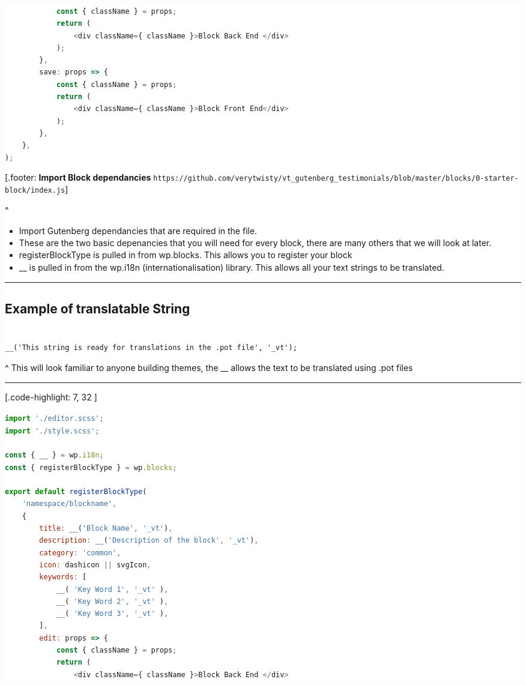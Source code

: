 ```js
			const { className } = props;
			return (
				<div className={ className }>Block Back End </div>
			);
		},
		save: props => {
			const { className } = props;
			return (
				<div className={ className }>Block Front End</div>
			);
		},
	},
);
```
[.footer: **Import Block dependancies**  `https://github.com/verytwisty/vt_gutenberg_testimonials/blob/master/blocks/0-starter-block/index.js`]

^
- Import Gutenberg dependancies that are required in the file.
- These are the two basic depenancies that you will need for every block, there are many others that we will look at later.
- registerBlockType is pulled in from wp.blocks. This allows you to register your block
- __ is pulled in from the wp.i18n (internationalisation) library. This allows all your text strings to be translated.

---

## Example of translatable String


```

__('This string is ready for translations in the .pot file', '_vt');

```

^ This will look familiar to anyone building themes, the __ allows the text to be translated using .pot files

---

[.code-highlight: 7, 32 ]

```js
import './editor.scss';
import './style.scss';

const { __ } = wp.i18n;
const { registerBlockType } = wp.blocks;

export default registerBlockType(
	'namespace/blockname',
	{
		title: __('Block Name', '_vt'),
		description: __('Description of the block', '_vt'),
		category: 'common',
		icon: dashicon || svgIcon,
		keywords: [
			__( 'Key Word 1', '_vt' ),
			__( 'Key Word 2', '_vt' ),
			__( 'Key Word 3', '_vt' ),
		],
		edit: props => {
			const { className } = props;
			return (
				<div className={ className }>Block Back End </div>
```